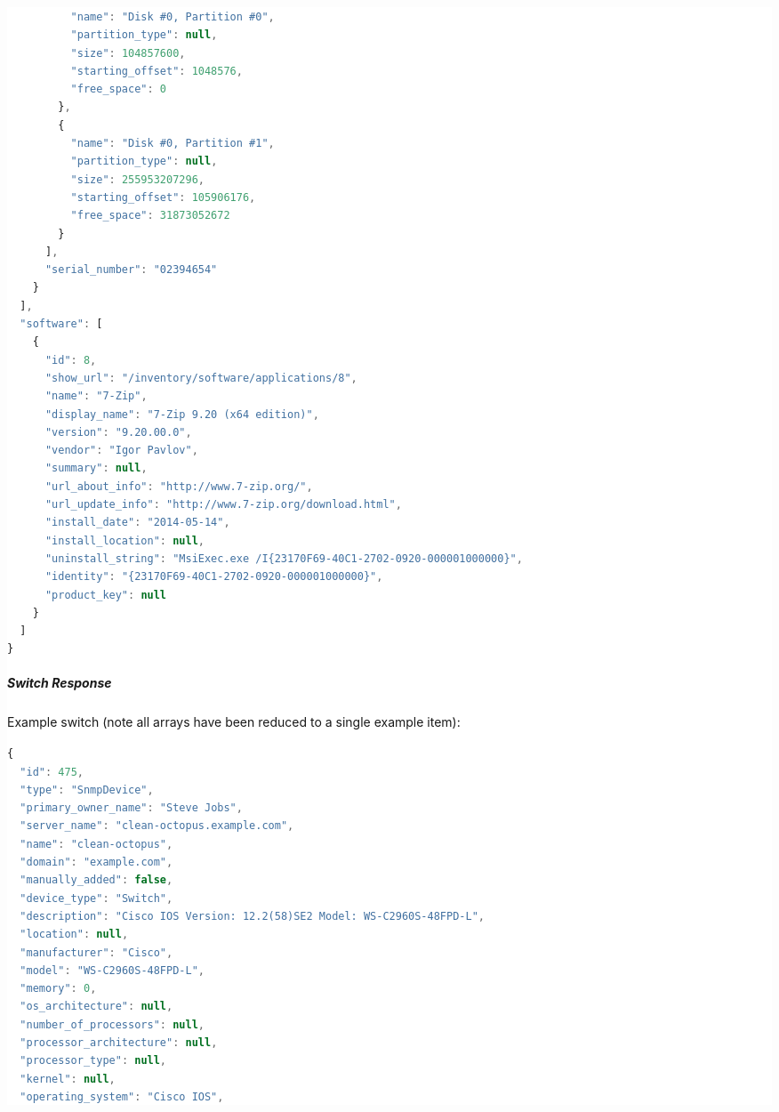 ```js
          "name": "Disk #0, Partition #0",
          "partition_type": null,
          "size": 104857600,
          "starting_offset": 1048576,
          "free_space": 0
        },
        {
          "name": "Disk #0, Partition #1",
          "partition_type": null,
          "size": 255953207296,
          "starting_offset": 105906176,
          "free_space": 31873052672
        }
      ],
      "serial_number": "02394654"
    }
  ],
  "software": [
    {
      "id": 8,
      "show_url": "/inventory/software/applications/8",
      "name": "7-Zip",
      "display_name": "7-Zip 9.20 (x64 edition)",
      "version": "9.20.00.0",
      "vendor": "Igor Pavlov",
      "summary": null,
      "url_about_info": "http://www.7-zip.org/",
      "url_update_info": "http://www.7-zip.org/download.html",
      "install_date": "2014-05-14",
      "install_location": null,
      "uninstall_string": "MsiExec.exe /I{23170F69-40C1-2702-0920-000001000000}",
      "identity": "{23170F69-40C1-2702-0920-000001000000}",
      "product_key": null
    }
  ]
}
```

##### Switch Response

Example switch (note all arrays have been reduced to a single example
item):

```js
{
  "id": 475,
  "type": "SnmpDevice",
  "primary_owner_name": "Steve Jobs",
  "server_name": "clean-octopus.example.com",
  "name": "clean-octopus",
  "domain": "example.com",
  "manually_added": false,
  "device_type": "Switch",
  "description": "Cisco IOS Version: 12.2(58)SE2 Model: WS-C2960S-48FPD-L",
  "location": null,
  "manufacturer": "Cisco",
  "model": "WS-C2960S-48FPD-L",
  "memory": 0,
  "os_architecture": null,
  "number_of_processors": null,
  "processor_architecture": null,
  "processor_type": null,
  "kernel": null,
  "operating_system": "Cisco IOS",
```